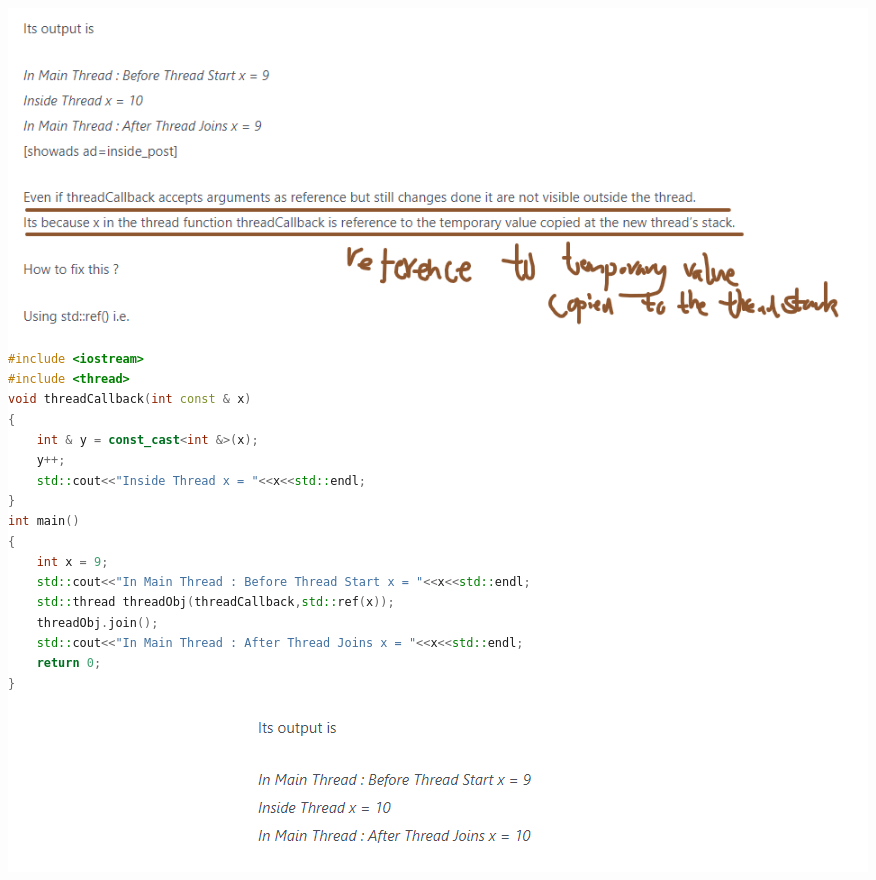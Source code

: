 <p align="center">
  <img src="imgs/9.png" />
</p>

```c++
#include <iostream>
#include <thread>
void threadCallback(int const & x)
{
    int & y = const_cast<int &>(x);
    y++;
    std::cout<<"Inside Thread x = "<<x<<std::endl;
}
int main()
{
    int x = 9;
    std::cout<<"In Main Thread : Before Thread Start x = "<<x<<std::endl;
    std::thread threadObj(threadCallback,std::ref(x));
    threadObj.join();
    std::cout<<"In Main Thread : After Thread Joins x = "<<x<<std::endl;
    return 0;
}
```

<p align="center">
  <img src="imgs/10.png" />
</p>

